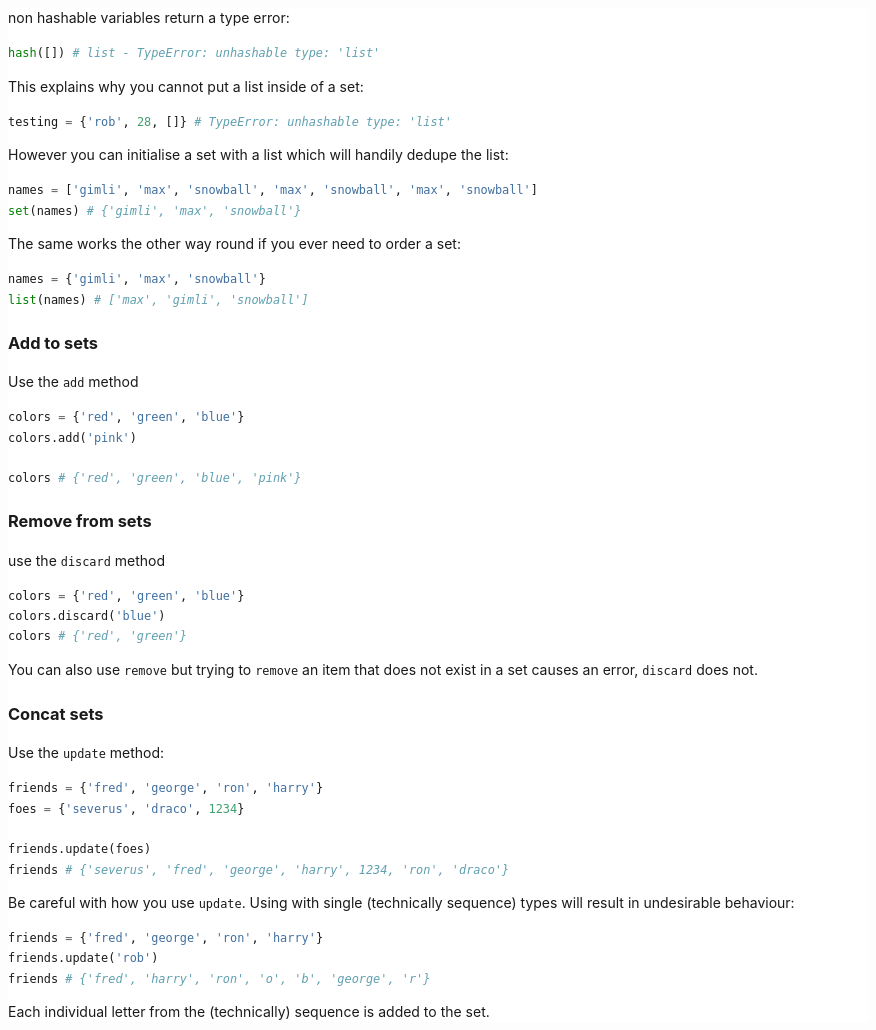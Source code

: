 non hashable variables return a type error:
```python
hash([]) # list - TypeError: unhashable type: 'list'
```

This explains why you cannot put a list inside of a set:
```python
testing = {'rob', 28, []} # TypeError: unhashable type: 'list'
```

However you can initialise a set with a list which will handily dedupe the list:
```python
names = ['gimli', 'max', 'snowball', 'max', 'snowball', 'max', 'snowball']
set(names) # {'gimli', 'max', 'snowball'}
```

The same works the other way round if you ever need to order a set:
```python
names = {'gimli', 'max', 'snowball'}
list(names) # ['max', 'gimli', 'snowball']
```

### Add to sets
Use the `add` method
```python
colors = {'red', 'green', 'blue'}
colors.add('pink')

colors # {'red', 'green', 'blue', 'pink'}
```

### Remove from sets
use the `discard` method
```python
colors = {'red', 'green', 'blue'}
colors.discard('blue')
colors # {'red', 'green'}
```
You can also use `remove` but trying to `remove` an item that does not exist in a set causes an error, `discard` does not.

### Concat sets
Use the `update` method:
```python
friends = {'fred', 'george', 'ron', 'harry'}
foes = {'severus', 'draco', 1234}

friends.update(foes)
friends # {'severus', 'fred', 'george', 'harry', 1234, 'ron', 'draco'}
```

Be careful with how you use `update`. Using with single (technically sequence) types will result in undesirable behaviour:
```python
friends = {'fred', 'george', 'ron', 'harry'}
friends.update('rob')
friends # {'fred', 'harry', 'ron', 'o', 'b', 'george', 'r'}
```
Each individual letter from the (technically) sequence is added to the set.
